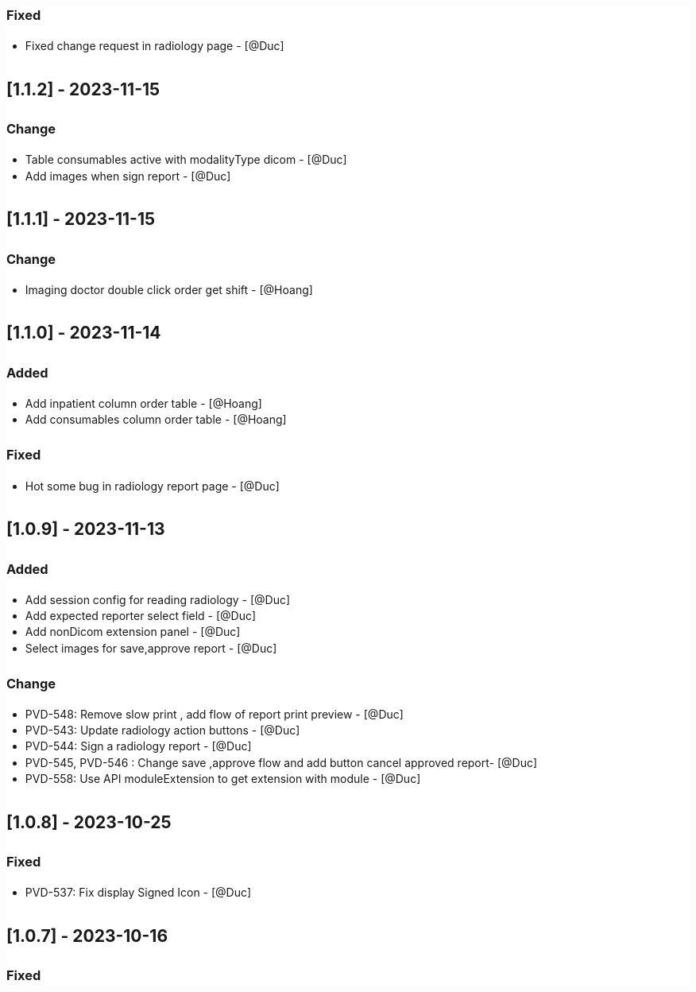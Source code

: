 ### Fixed
- Fixed change request in radiology page - [@Duc]
## [1.1.2] - 2023-11-15
### Change
- Table consumables active with modalityType dicom  - [@Duc]
- Add images when sign report - [@Duc]
## [1.1.1] - 2023-11-15
### Change

- Imaging doctor double click order get shift - [@Hoang]

## [1.1.0] - 2023-11-14
### Added
- Add inpatient column order table - [@Hoang]
- Add consumables column order table - [@Hoang]
### Fixed
- Hot some bug in radiology report page - [@Duc]

## [1.0.9] - 2023-11-13

### Added

- Add session config for reading radiology - [@Duc]
- Add expected reporter select field - [@Duc]
- Add nonDicom extension panel - [@Duc]
- Select images for save,approve report - [@Duc]

### Change

- PVD-548: Remove slow print , add flow of report print preview - [@Duc]
- PVD-543: Update radiology action buttons - [@Duc]
- PVD-544: Sign a radiology report - [@Duc]
- PVD-545, PVD-546 : Change save ,approve flow and add button cancel approved report- [@Duc]
- PVD-558: Use API moduleExtension to get extension with module - [@Duc]

## [1.0.8] - 2023-10-25

### Fixed

- PVD-537: Fix display Signed Icon - [@Duc]

## [1.0.7] - 2023-10-16

### Fixed
